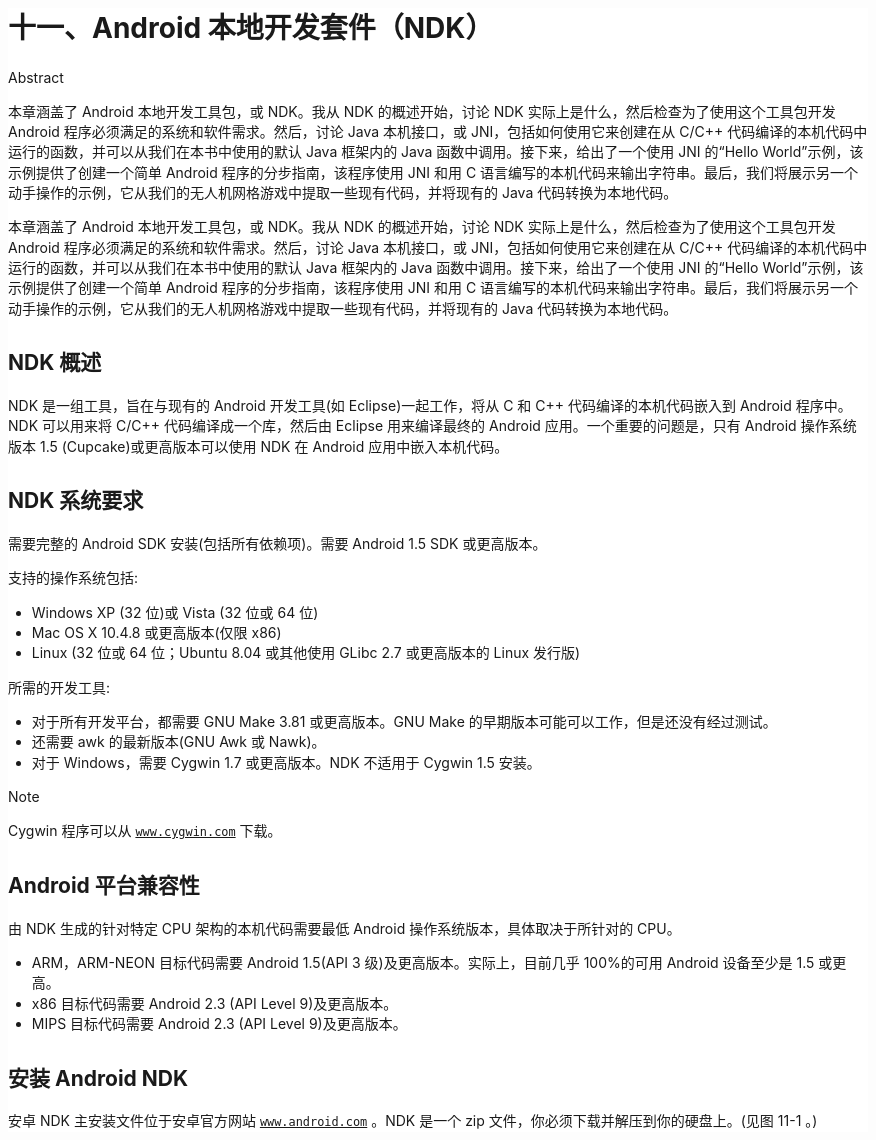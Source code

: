 # 十一、Android 本地开发套件（NDK）

Abstract

本章涵盖了 Android 本地开发工具包，或 NDK。我从 NDK 的概述开始，讨论 NDK 实际上是什么，然后检查为了使用这个工具包开发 Android 程序必须满足的系统和软件需求。然后，讨论 Java 本机接口，或 JNI，包括如何使用它来创建在从 C/C++ 代码编译的本机代码中运行的函数，并可以从我们在本书中使用的默认 Java 框架内的 Java 函数中调用。接下来，给出了一个使用 JNI 的“Hello World”示例，该示例提供了创建一个简单 Android 程序的分步指南，该程序使用 JNI 和用 C 语言编写的本机代码来输出字符串。最后，我们将展示另一个动手操作的示例，它从我们的无人机网格游戏中提取一些现有代码，并将现有的 Java 代码转换为本地代码。

本章涵盖了 Android 本地开发工具包，或 NDK。我从 NDK 的概述开始，讨论 NDK 实际上是什么，然后检查为了使用这个工具包开发 Android 程序必须满足的系统和软件需求。然后，讨论 Java 本机接口，或 JNI，包括如何使用它来创建在从 C/C++ 代码编译的本机代码中运行的函数，并可以从我们在本书中使用的默认 Java 框架内的 Java 函数中调用。接下来，给出了一个使用 JNI 的“Hello World”示例，该示例提供了创建一个简单 Android 程序的分步指南，该程序使用 JNI 和用 C 语言编写的本机代码来输出字符串。最后，我们将展示另一个动手操作的示例，它从我们的无人机网格游戏中提取一些现有代码，并将现有的 Java 代码转换为本地代码。

## NDK 概述

NDK 是一组工具，旨在与现有的 Android 开发工具(如 Eclipse)一起工作，将从 C 和 C++ 代码编译的本机代码嵌入到 Android 程序中。NDK 可以用来将 C/C++ 代码编译成一个库，然后由 Eclipse 用来编译最终的 Android 应用。一个重要的问题是，只有 Android 操作系统版本 1.5 (Cupcake)或更高版本可以使用 NDK 在 Android 应用中嵌入本机代码。

## NDK 系统要求

需要完整的 Android SDK 安装(包括所有依赖项)。需要 Android 1.5 SDK 或更高版本。

支持的操作系统包括:

*   Windows XP (32 位)或 Vista (32 位或 64 位)
*   Mac OS X 10.4.8 或更高版本(仅限 x86)
*   Linux (32 位或 64 位；Ubuntu 8.04 或其他使用 GLibc 2.7 或更高版本的 Linux 发行版)

所需的开发工具:

*   对于所有开发平台，都需要 GNU Make 3.81 或更高版本。GNU Make 的早期版本可能可以工作，但是还没有经过测试。
*   还需要 awk 的最新版本(GNU Awk 或 Nawk)。
*   对于 Windows，需要 Cygwin 1.7 或更高版本。NDK 不适用于 Cygwin 1.5 安装。

Note

Cygwin 程序可以从 [`www.cygwin.com`](http://www.cygwin.com/) 下载。

## Android 平台兼容性

由 NDK 生成的针对特定 CPU 架构的本机代码需要最低 Android 操作系统版本，具体取决于所针对的 CPU。

*   ARM，ARM-NEON 目标代码需要 Android 1.5(API 3 级)及更高版本。实际上，目前几乎 100%的可用 Android 设备至少是 1.5 或更高。
*   x86 目标代码需要 Android 2.3 (API Level 9)及更高版本。
*   MIPS 目标代码需要 Android 2.3 (API Level 9)及更高版本。

## 安装 Android NDK

安卓 NDK 主安装文件位于安卓官方网站 [`www.android.com`](http://www.android.com/) 。NDK 是一个 zip 文件，你必须下载并解压到你的硬盘上。(见图 11-1 。)
